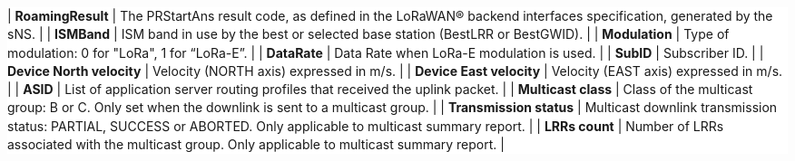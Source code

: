 | **RoamingResult**                               | The PRStartAns result code, as defined in the LoRaWAN® backend interfaces specification, generated by the sNS.                                                                                                                                                                                                                                                                                                                                                                                       |
| **ISMBand**                                     | ISM band in use by the best or selected base station (BestLRR or BestGWID).                                                                                                                                                                                                                                                                                                                                                                                                                          |
| **Modulation**                                  | Type of modulation: 0 for "LoRa", 1 for “LoRa-E”.                                                                                                                                                                                                                                                                                                                                                                                                                                                    |
| **DataRate**                                    | Data Rate when LoRa-E modulation is used.                                                                                                                                                                                                                                                                                                                                                                                                                                                            |
| **SubID**                                       | Subscriber ID.                                                                                                                                                                                                                                                                                                                                                                                                                                                                                       |
| **Device North velocity**                       | Velocity (NORTH axis) expressed in m/s.                                                                                                                                                                                                                                                                                                                                                                                                                                                              |
| **Device East velocity**                        | Velocity (EAST axis) expressed in m/s.                                                                                                                                                                                                                                                                                                                                                                                                                                                               |
| **ASID**                                        | List of application server routing profiles that received the uplink packet.                                                                                                                                                                                                                                                                                                                                                                                                                         |
| **Multicast class**                             | Class of the multicast group: B or C. Only set when the downlink is sent to a multicast group.                                                                                                                                                                                                                                                                                                                                                                                                       |
| **Transmission status**                         | Multicast downlink transmission status: PARTIAL, SUCCESS or ABORTED. Only applicable to multicast summary report.                                                                                                                                                                                                                                                                                                                                                                                    |
| **LRRs count**                                  | Number of LRRs associated with the multicast group. Only applicable to multicast summary report.                                                                                                                                                                                                                                                                                                                                                                                                     |